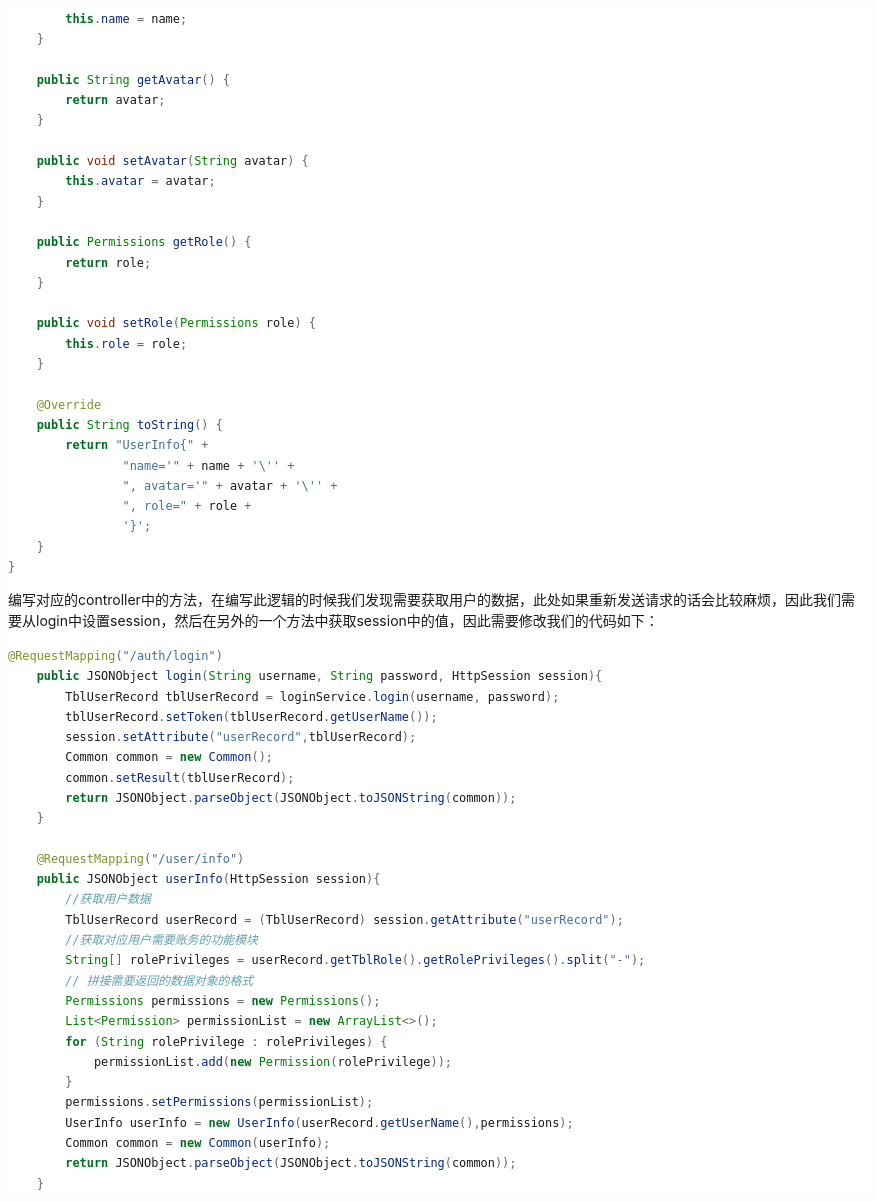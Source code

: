 ```java
        this.name = name;
    }

    public String getAvatar() {
        return avatar;
    }

    public void setAvatar(String avatar) {
        this.avatar = avatar;
    }

    public Permissions getRole() {
        return role;
    }

    public void setRole(Permissions role) {
        this.role = role;
    }

    @Override
    public String toString() {
        return "UserInfo{" +
                "name='" + name + '\'' +
                ", avatar='" + avatar + '\'' +
                ", role=" + role +
                '}';
    }
}
```

编写对应的controller中的方法，在编写此逻辑的时候我们发现需要获取用户的数据，此处如果重新发送请求的话会比较麻烦，因此我们需要从login中设置session，然后在另外的一个方法中获取session中的值，因此需要修改我们的代码如下：

```java
@RequestMapping("/auth/login")
    public JSONObject login(String username, String password, HttpSession session){
        TblUserRecord tblUserRecord = loginService.login(username, password);
        tblUserRecord.setToken(tblUserRecord.getUserName());
        session.setAttribute("userRecord",tblUserRecord);
        Common common = new Common();
        common.setResult(tblUserRecord);
        return JSONObject.parseObject(JSONObject.toJSONString(common));
    }

    @RequestMapping("/user/info")
    public JSONObject userInfo(HttpSession session){
        //获取用户数据
        TblUserRecord userRecord = (TblUserRecord) session.getAttribute("userRecord");
        //获取对应用户需要账务的功能模块
        String[] rolePrivileges = userRecord.getTblRole().getRolePrivileges().split("-");
        // 拼接需要返回的数据对象的格式
        Permissions permissions = new Permissions();
        List<Permission> permissionList = new ArrayList<>();
        for (String rolePrivilege : rolePrivileges) {
            permissionList.add(new Permission(rolePrivilege));
        }
        permissions.setPermissions(permissionList);
        UserInfo userInfo = new UserInfo(userRecord.getUserName(),permissions);
        Common common = new Common(userInfo);
        return JSONObject.parseObject(JSONObject.toJSONString(common));
    }
```
